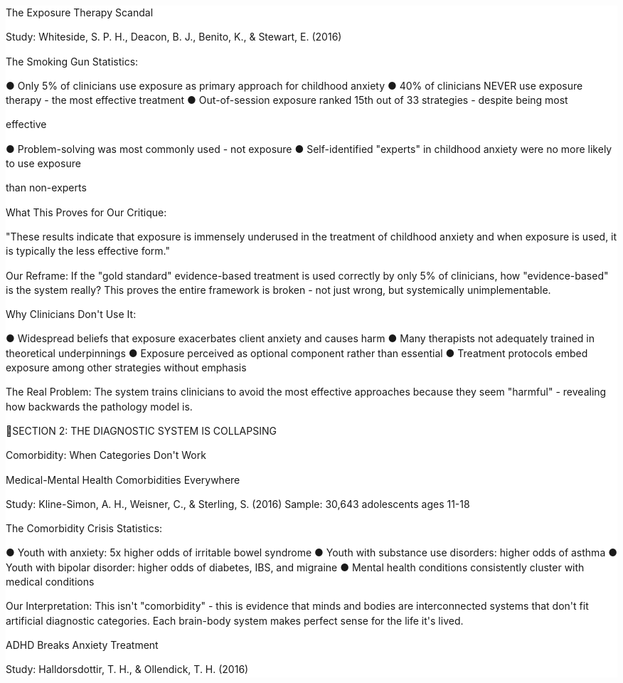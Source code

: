 The Exposure Therapy Scandal

Study: Whiteside, S. P. H., Deacon, B. J., Benito, K., & Stewart, E. (2016)

The Smoking Gun Statistics:

● Only 5% of clinicians use exposure as primary approach for childhood anxiety
● 40% of clinicians NEVER use exposure therapy - the most effective treatment
● Out-of-session exposure ranked 15th out of 33 strategies - despite being most 

effective

● Problem-solving was most commonly used - not exposure
● Self-identified "experts" in childhood anxiety were no more likely to use exposure 

than non-experts

What This Proves for Our Critique:

"These results indicate that exposure is immensely underused in the treatment of 
childhood anxiety and when exposure is used, it is typically the less effective form."

Our Reframe: If the "gold standard" evidence-based treatment is used correctly by only 5% of 
clinicians, how "evidence-based" is the system really? This proves the entire framework is 
broken - not just wrong, but systemically unimplementable.

Why Clinicians Don't Use It:

● Widespread beliefs that exposure exacerbates client anxiety and causes harm
● Many therapists not adequately trained in theoretical underpinnings
● Exposure perceived as optional component rather than essential
● Treatment protocols embed exposure among other strategies without emphasis

The Real Problem: The system trains clinicians to avoid the most effective approaches 
because they seem "harmful" - revealing how backwards the pathology model is.

SECTION 2: THE DIAGNOSTIC SYSTEM IS 
COLLAPSING

Comorbidity: When Categories Don't Work

Medical-Mental Health Comorbidities Everywhere

Study: Kline-Simon, A. H., Weisner, C., & Sterling, S. (2016) Sample: 30,643 adolescents ages
11-18

The Comorbidity Crisis Statistics:

● Youth with anxiety: 5x higher odds of irritable bowel syndrome
● Youth with substance use disorders: higher odds of asthma
● Youth with bipolar disorder: higher odds of diabetes, IBS, and migraine
● Mental health conditions consistently cluster with medical conditions

Our Interpretation: This isn't "comorbidity" - this is evidence that minds and bodies are 
interconnected systems that don't fit artificial diagnostic categories. Each brain-body system 
makes perfect sense for the life it's lived.

ADHD Breaks Anxiety Treatment

Study: Halldorsdottir, T. H., & Ollendick, T. H. (2016)
